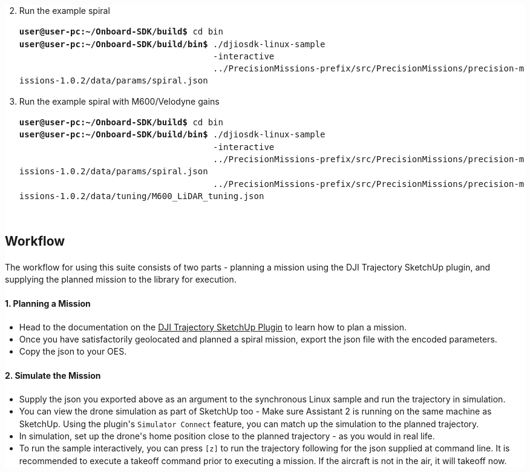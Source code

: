 2. Run the example spiral
   <pre>
   <b>user@user-pc:~/Onboard-SDK/build$</b> cd bin
   <b>user@user-pc:~/Onboard-SDK/build/bin$</b> ./djiosdk-linux-sample 
                                         -interactive 
                                         ../PrecisionMissions-prefix/src/PrecisionMissions/precision-missions-1.0.2/data/params/spiral.json
   </pre>
3. Run the example spiral with M600/Velodyne gains
   <pre>
   <b>user@user-pc:~/Onboard-SDK/build$</b> cd bin
   <b>user@user-pc:~/Onboard-SDK/build/bin$</b> ./djiosdk-linux-sample 
                                         -interactive 
                                         ../PrecisionMissions-prefix/src/PrecisionMissions/precision-missions-1.0.2/data/params/spiral.json 
                                         ../PrecisionMissions-prefix/src/PrecisionMissions/precision-missions-1.0.2/data/tuning/M600_LiDAR_tuning.json
       
   </pre>

## Workflow

The workflow for using this suite consists of two parts - planning a mission using the DJI Trajectory SketchUp plugin, and supplying the planned mission to the library for execution.

#### 1. Planning a Mission

* Head to the documentation on the [DJI Trajectory SketchUp Plugin](./sketchup.html) to learn how to plan a mission.
* Once you have satisfactorily geolocated and planned a spiral mission, export the json file with the encoded parameters.
* Copy the json to your OES.

#### 2. Simulate the Mission 

* Supply the json you exported above as an argument to the synchronous Linux sample and run the trajectory in simulation. 
* You can view the drone simulation as part of SketchUp too - Make sure Assistant 2 is running on the same machine as SketchUp. Using the plugin's `Simulator Connect` feature, you can match up the simulation to the planned trajectory. 
* In simulation, set up the drone's home position close to the planned trajectory - as you would in real life.
* To run the sample interactively, you can press `[z]` to run the trajectory following for the json supplied at command line. It is recommended to execute a takeoff command prior to executing a mission. If the aircraft is not in the air, it will takeoff now. 